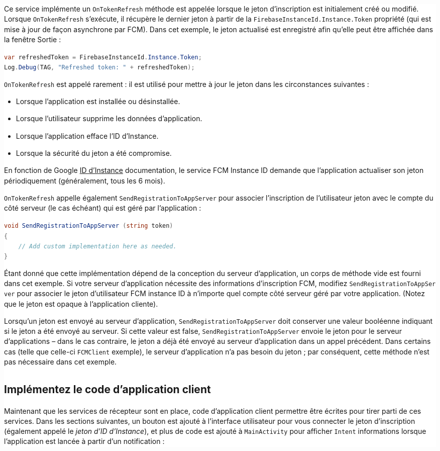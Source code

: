 Ce service implémente un `OnTokenRefresh` méthode est appelée lorsque le jeton d’inscription est initialement créé ou modifié. Lorsque `OnTokenRefresh` s’exécute, il récupère le dernier jeton à partir de la `FirebaseInstanceId.Instance.Token` propriété (qui est mise à jour de façon asynchrone par FCM). Dans cet exemple, le jeton actualisé est enregistré afin qu’elle peut être affichée dans la fenêtre Sortie :

```csharp
var refreshedToken = FirebaseInstanceId.Instance.Token;
Log.Debug(TAG, "Refreshed token: " + refreshedToken);
```

`OnTokenRefresh` est appelé rarement : il est utilisé pour mettre à jour le jeton dans les circonstances suivantes :

-   Lorsque l’application est installée ou désinstallée.

-   Lorsque l’utilisateur supprime les données d’application.

-   Lorsque l’application efface l’ID d’Instance.

-   Lorsque la sécurité du jeton a été compromise.

En fonction de Google [ID d’Instance](https://developers.google.com/instance-id/guides/android-implementation) documentation, le service FCM Instance ID demande que l’application actualiser son jeton périodiquement (généralement, tous les 6 mois).

`OnTokenRefresh` appelle également `SendRegistrationToAppServer` pour associer l’inscription de l’utilisateur jeton avec le compte du côté serveur (le cas échéant) qui est géré par l’application :

```csharp
void SendRegistrationToAppServer (string token)
{
    // Add custom implementation here as needed.
}
```

Étant donné que cette implémentation dépend de la conception du serveur d’application, un corps de méthode vide est fourni dans cet exemple. Si votre serveur d’application nécessite des informations d’inscription FCM, modifiez `SendRegistrationToAppServer` pour associer le jeton d’utilisateur FCM instance ID à n’importe quel compte côté serveur géré par votre application. (Notez que le jeton est opaque à l’application cliente).

Lorsqu’un jeton est envoyé au serveur d’application, `SendRegistrationToAppServer` doit conserver une valeur booléenne indiquant si le jeton a été envoyé au serveur. Si cette valeur est false, `SendRegistrationToAppServer` envoie le jeton pour le serveur d’applications &ndash; dans le cas contraire, le jeton a déjà été envoyé au serveur d’application dans un appel précédent. Dans certains cas (telle que celle-ci `FCMClient` exemple), le serveur d’application n’a pas besoin du jeton ; par conséquent, cette méthode n’est pas nécessaire dans cet exemple.

## <a name="implement-client-app-code"></a>Implémentez le code d’application client

Maintenant que les services de récepteur sont en place, code d’application client permettre être écrites pour tirer parti de ces services. Dans les sections suivantes, un bouton est ajouté à l’interface utilisateur pour vous connecter le jeton d’inscription (également appelé le *jeton d’ID d’Instance*), et plus de code est ajouté à `MainActivity` pour afficher `Intent` informations lorsque l’application est lancée à partir d’un notification :
